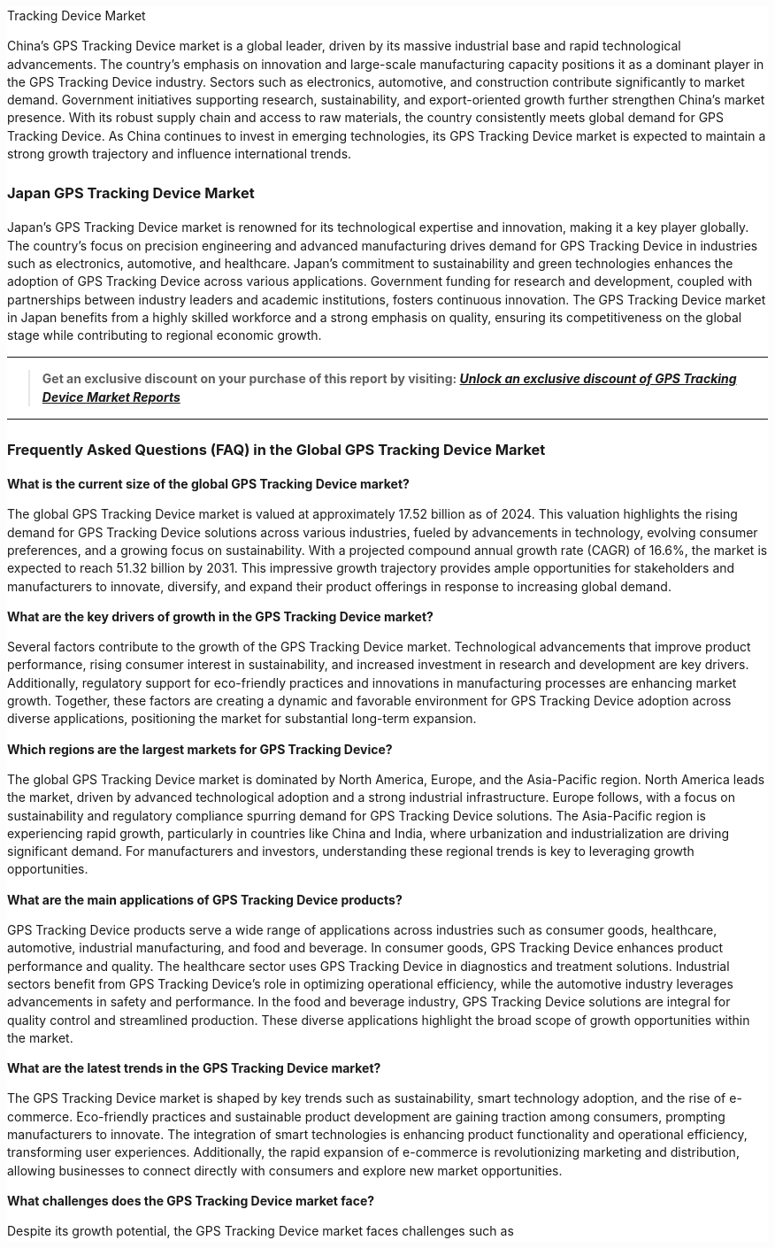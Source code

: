 Tracking Device Market</h3><p>China&rsquo;s GPS Tracking Device market is a global leader, driven by its massive industrial base and rapid technological advancements. The country&rsquo;s emphasis on innovation and large-scale manufacturing capacity positions it as a dominant player in the GPS Tracking Device industry. Sectors such as electronics, automotive, and construction contribute significantly to market demand. Government initiatives supporting research, sustainability, and export-oriented growth further strengthen China&rsquo;s market presence. With its robust supply chain and access to raw materials, the country consistently meets global demand for GPS Tracking Device. As China continues to invest in emerging technologies, its GPS Tracking Device market is expected to maintain a strong growth trajectory and influence international trends.</p><h3>Japan GPS Tracking Device Market</h3><p>Japan&rsquo;s GPS Tracking Device market is renowned for its technological expertise and innovation, making it a key player globally. The country&rsquo;s focus on precision engineering and advanced manufacturing drives demand for GPS Tracking Device in industries such as electronics, automotive, and healthcare. Japan&rsquo;s commitment to sustainability and green technologies enhances the adoption of GPS Tracking Device across various applications. Government funding for research and development, coupled with partnerships between industry leaders and academic institutions, fosters continuous innovation. The GPS Tracking Device market in Japan benefits from a highly skilled workforce and a strong emphasis on quality, ensuring its competitiveness on the global stage while contributing to regional economic growth.</p><hr /><blockquote><p><strong>Get an exclusive discount on your purchase of this report by visiting: <em><a href="://marketresearchpulse.com/ask-for-discount/1311?utm_source=Github&amp;utm_medium=025">Unlock an exclusive discount of GPS Tracking Device Market Reports</a></em>&nbsp;</strong></p></blockquote><hr /><h3>Frequently Asked Questions (FAQ) in the Global GPS Tracking Device Market</h3><p><strong>What is the current size of the global GPS Tracking Device market?</strong></p><p>The global GPS Tracking Device market is valued at approximately 17.52 billion as of 2024. This valuation highlights the rising demand for GPS Tracking Device solutions across various industries, fueled by advancements in technology, evolving consumer preferences, and a growing focus on sustainability. With a projected compound annual growth rate (CAGR) of 16.6%, the market is expected to reach 51.32 billion by 2031. This impressive growth trajectory provides ample opportunities for stakeholders and manufacturers to innovate, diversify, and expand their product offerings in response to increasing global demand.</p><p><strong>What are the key drivers of growth in the GPS Tracking Device market?</strong></p><p>Several factors contribute to the growth of the GPS Tracking Device market. Technological advancements that improve product performance, rising consumer interest in sustainability, and increased investment in research and development are key drivers. Additionally, regulatory support for eco-friendly practices and innovations in manufacturing processes are enhancing market growth. Together, these factors are creating a dynamic and favorable environment for GPS Tracking Device adoption across diverse applications, positioning the market for substantial long-term expansion.</p><p><strong>Which regions are the largest markets for GPS Tracking Device?</strong></p><p>The global GPS Tracking Device market is dominated by North America, Europe, and the Asia-Pacific region. North America leads the market, driven by advanced technological adoption and a strong industrial infrastructure. Europe follows, with a focus on sustainability and regulatory compliance spurring demand for GPS Tracking Device solutions. The Asia-Pacific region is experiencing rapid growth, particularly in countries like China and India, where urbanization and industrialization are driving significant demand. For manufacturers and investors, understanding these regional trends is key to leveraging growth opportunities.</p><p><strong>What are the main applications of GPS Tracking Device products?</strong></p><p>GPS Tracking Device products serve a wide range of applications across industries such as consumer goods, healthcare, automotive, industrial manufacturing, and food and beverage. In consumer goods, GPS Tracking Device enhances product performance and quality. The healthcare sector uses GPS Tracking Device in diagnostics and treatment solutions. Industrial sectors benefit from GPS Tracking Device&rsquo;s role in optimizing operational efficiency, while the automotive industry leverages advancements in safety and performance. In the food and beverage industry, GPS Tracking Device solutions are integral for quality control and streamlined production. These diverse applications highlight the broad scope of growth opportunities within the market.</p><p><strong>What are the latest trends in the GPS Tracking Device market?</strong></p><p>The GPS Tracking Device market is shaped by key trends such as sustainability, smart technology adoption, and the rise of e-commerce. Eco-friendly practices and sustainable product development are gaining traction among consumers, prompting manufacturers to innovate. The integration of smart technologies is enhancing product functionality and operational efficiency, transforming user experiences. Additionally, the rapid expansion of e-commerce is revolutionizing marketing and distribution, allowing businesses to connect directly with consumers and explore new market opportunities.</p><p><strong>What challenges does the GPS Tracking Device market face?</strong></p><p>Despite its growth potential, the GPS Tracking Device market faces challenges such as